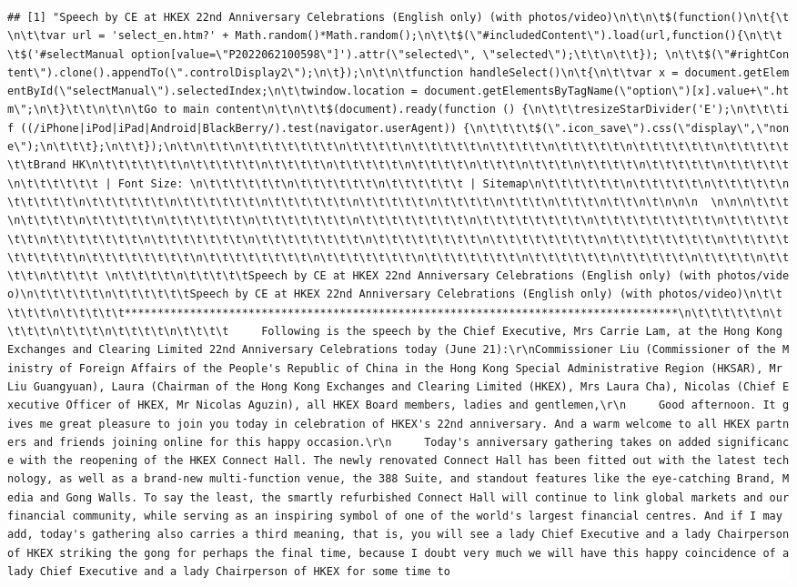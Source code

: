     ## [1] "Speech by CE at HKEX 22nd Anniversary Celebrations (English only) (with photos/video)\n\t\n\t$(function()\n\t{\t\n\t\tvar url = 'select_en.htm?' + Math.random()*Math.random();\n\t\t$(\"#includedContent\").load(url,function(){\n\t\t\t$('#selectManual option[value=\"P2022062100598\"]').attr(\"selected\", \"selected\");\t\t\n\t\t}); \n\t\t$(\"#rightContent\").clone().appendTo(\".controlDisplay2\");\n\t});\n\t\n\tfunction handleSelect()\n\t{\n\t\tvar x = document.getElementById(\"selectManual\").selectedIndex;\n\t\twindow.location = document.getElementsByTagName(\"option\")[x].value+\".htm\";\n\t}\t\t\n\t\n\tGo to main content\n\t\n\t\t$(document).ready(function () {\n\t\t\tresizeStarDivider('E');\n\t\t\tif ((/iPhone|iPod|iPad|Android|BlackBerry/).test(navigator.userAgent)) {\n\t\t\t\t$(\".icon_save\").css(\"display\",\"none\");\n\t\t\t};\n\t\t});\n\t\n\t\t\n\t\t\t\t\t\t\t\n\t\t\t\t\n\t\t\t\t\t\n\t\t\t\t\n\t\t\t\t\t\n\t\t\t\t\t\t\n\t\t\t\t\t\t\tBrand HK\n\t\t\t\t\t\t\n\t\t\t\t\t\n\t\t\t\t\n\t\t\t\t\t\n\t\t\t\t\n\t\t\t\n\t\t\t\n\t\t\t\t\n\t\t\t\t\t\n\t\t\t\t\t\n\t\t\t\t\t\t | Font Size: \n\t\t\t\t\t\t\n\t\t\t\t\t\t\n\t\t\t\t\t\t | Sitemap\n\t\t\t\t\t\t\n\t\t\t\t\t\n\t\t\t\t\t\n\t\t\t\t\t\n\t\t\t\t\t\t\n\t\t\t\t\t\t\n\t\t\t\t\t\t\n\t\t\t\t\t\n\t\t\t\t\n\t\t\t\n\t\t\t\n\t\t\n\t\n\n\n  \n\n\n\t\t\t\n\t\t\t\t\n\t\t\t\t\t\n\t\t\t\t\t\t\n\t\t\t\t\t\t\t\n\t\t\t\t\t\t\t\t\n\t\t\t\t\t\t\t\t\n\t\t\t\t\t\t\t\t\t\n\t\t\t\t\t\t\t\n\t\t\t\t\t\t\t\n\t\t\t\t\t\t\t\n\t\t\t\t\t\t\t\t\n\t\t\t\t\t\t\t\t\n\t\t\t\t\t\t\t\t\n\t\t\t\t\t\t\t\t\n\t\t\t\t\t\t\t\t\t\t\n\t\t\t\t\t\t\t\t\n\t\t\t\t\t\t\t\t\n\t\t\t\t\t\t\t\n\t\t\t\t\t\t\t\n\t\t\t\t\t\t\n\t\t\t\t\t\n\t\t\t\t\n\t\t\t\t\n\t\t\t\t \n\t\t\t\t\n\t\t\t\t\tSpeech by CE at HKEX 22nd Anniversary Celebrations (English only) (with photos/video)\n\t\t\t\t\t\n\t\t\t\t\t\tSpeech by CE at HKEX 22nd Anniversary Celebrations (English only) (with photos/video)\n\t\t\t\t\t\n\t\t\t\t\t*************************************************************************************\n\t\t\t\t\t\n\t\t\t\t\n\t\t\t\n\t\t\t\t\n\t\t\t\t     Following is the speech by the Chief Executive, Mrs Carrie Lam, at the Hong Kong Exchanges and Clearing Limited 22nd Anniversary Celebrations today (June 21):\r\nCommissioner Liu (Commissioner of the Ministry of Foreign Affairs of the People's Republic of China in the Hong Kong Special Administrative Region (HKSAR), Mr Liu Guangyuan), Laura (Chairman of the Hong Kong Exchanges and Clearing Limited (HKEX), Mrs Laura Cha), Nicolas (Chief Executive Officer of HKEX, Mr Nicolas Aguzin), all HKEX Board members, ladies and gentlemen,\r\n     Good afternoon. It gives me great pleasure to join you today in celebration of HKEX's 22nd anniversary. And a warm welcome to all HKEX partners and friends joining online for this happy occasion.\r\n     Today's anniversary gathering takes on added significance with the reopening of the HKEX Connect Hall. The newly renovated Connect Hall has been fitted out with the latest technology, as well as a brand-new multi-function venue, the 388 Suite, and standout features like the eye-catching Brand, Media and Gong Walls. To say the least, the smartly refurbished Connect Hall will continue to link global markets and our financial community, while serving as an inspiring symbol of one of the world's largest financial centres. And if I may add, today's gathering also carries a third meaning, that is, you will see a lady Chief Executive and a lady Chairperson of HKEX striking the gong for perhaps the final time, because I doubt very much we will have this happy coincidence of a lady Chief Executive and a lady Chairperson of HKEX for some time to